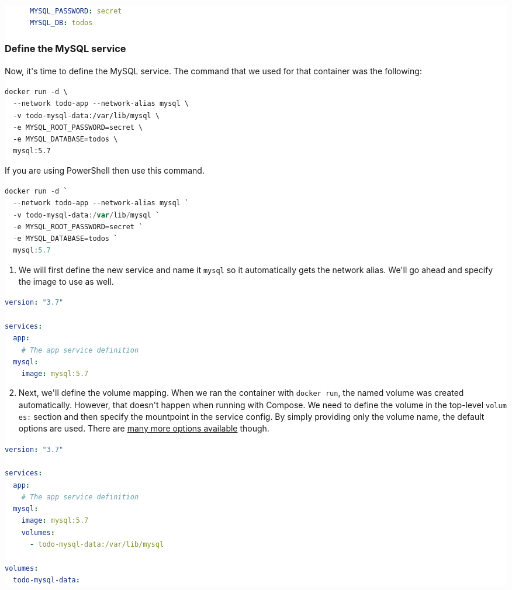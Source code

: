 ```yaml
      MYSQL_PASSWORD: secret
      MYSQL_DB: todos
```

### Define the MySQL service

Now, it's time to define the MySQL service. The command that we used for that
container was the following:

```shell
docker run -d \
  --network todo-app --network-alias mysql \
  -v todo-mysql-data:/var/lib/mysql \
  -e MYSQL_ROOT_PASSWORD=secret \
  -e MYSQL_DATABASE=todos \
  mysql:5.7
```

If you are using PowerShell then use this command.

```powershell
docker run -d `
  --network todo-app --network-alias mysql `
  -v todo-mysql-data:/var/lib/mysql `
  -e MYSQL_ROOT_PASSWORD=secret `
  -e MYSQL_DATABASE=todos `
  mysql:5.7
```

1. We will first define the new service and name it `mysql` so it automatically
   gets the network alias. We'll go ahead and specify the image to use as well.

```yaml
version: "3.7"

services:
  app:
    # The app service definition
  mysql:
    image: mysql:5.7
```

2. Next, we'll define the volume mapping. When we ran the container with
   `docker run`, the named volume was created automatically. However, that doesn't
   happen when running with Compose. We need to define the volume in the top-level
   `volumes:` section and then specify the mountpoint in the service config.
   By simply providing only the volume name, the default options are used. There
   are [many more options available](../../compose/compose-file/compose-file-v3.md#volume-configuration-reference)
   though.

```yaml
version: "3.7"

services:
  app:
    # The app service definition
  mysql:
    image: mysql:5.7
    volumes:
      - todo-mysql-data:/var/lib/mysql

volumes:
  todo-mysql-data:
```

